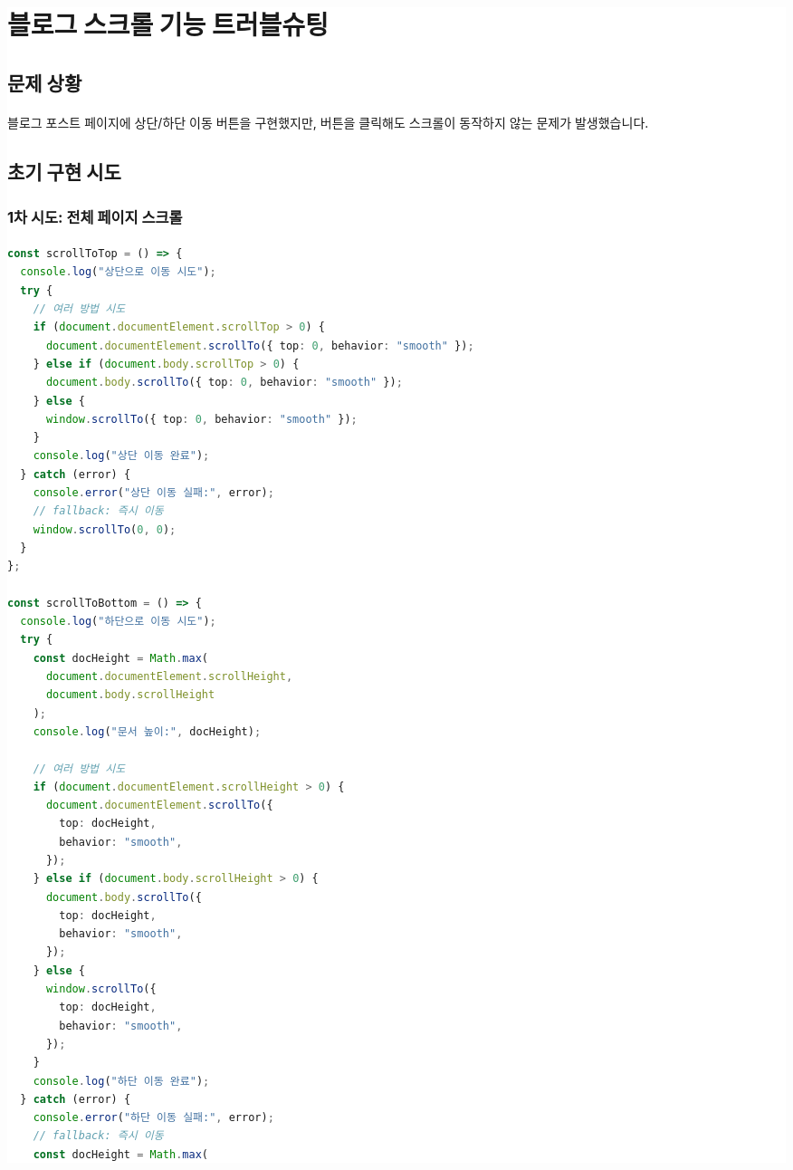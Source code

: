 # 블로그 스크롤 기능 트러블슈팅

## 문제 상황

블로그 포스트 페이지에 상단/하단 이동 버튼을 구현했지만, 버튼을 클릭해도 스크롤이 동작하지 않는 문제가 발생했습니다.

## 초기 구현 시도

### 1차 시도: 전체 페이지 스크롤

```typescript
const scrollToTop = () => {
  console.log("상단으로 이동 시도");
  try {
    // 여러 방법 시도
    if (document.documentElement.scrollTop > 0) {
      document.documentElement.scrollTo({ top: 0, behavior: "smooth" });
    } else if (document.body.scrollTop > 0) {
      document.body.scrollTo({ top: 0, behavior: "smooth" });
    } else {
      window.scrollTo({ top: 0, behavior: "smooth" });
    }
    console.log("상단 이동 완료");
  } catch (error) {
    console.error("상단 이동 실패:", error);
    // fallback: 즉시 이동
    window.scrollTo(0, 0);
  }
};

const scrollToBottom = () => {
  console.log("하단으로 이동 시도");
  try {
    const docHeight = Math.max(
      document.documentElement.scrollHeight,
      document.body.scrollHeight
    );
    console.log("문서 높이:", docHeight);

    // 여러 방법 시도
    if (document.documentElement.scrollHeight > 0) {
      document.documentElement.scrollTo({
        top: docHeight,
        behavior: "smooth",
      });
    } else if (document.body.scrollHeight > 0) {
      document.body.scrollTo({
        top: docHeight,
        behavior: "smooth",
      });
    } else {
      window.scrollTo({
        top: docHeight,
        behavior: "smooth",
      });
    }
    console.log("하단 이동 완료");
  } catch (error) {
    console.error("하단 이동 실패:", error);
    // fallback: 즉시 이동
    const docHeight = Math.max(
```